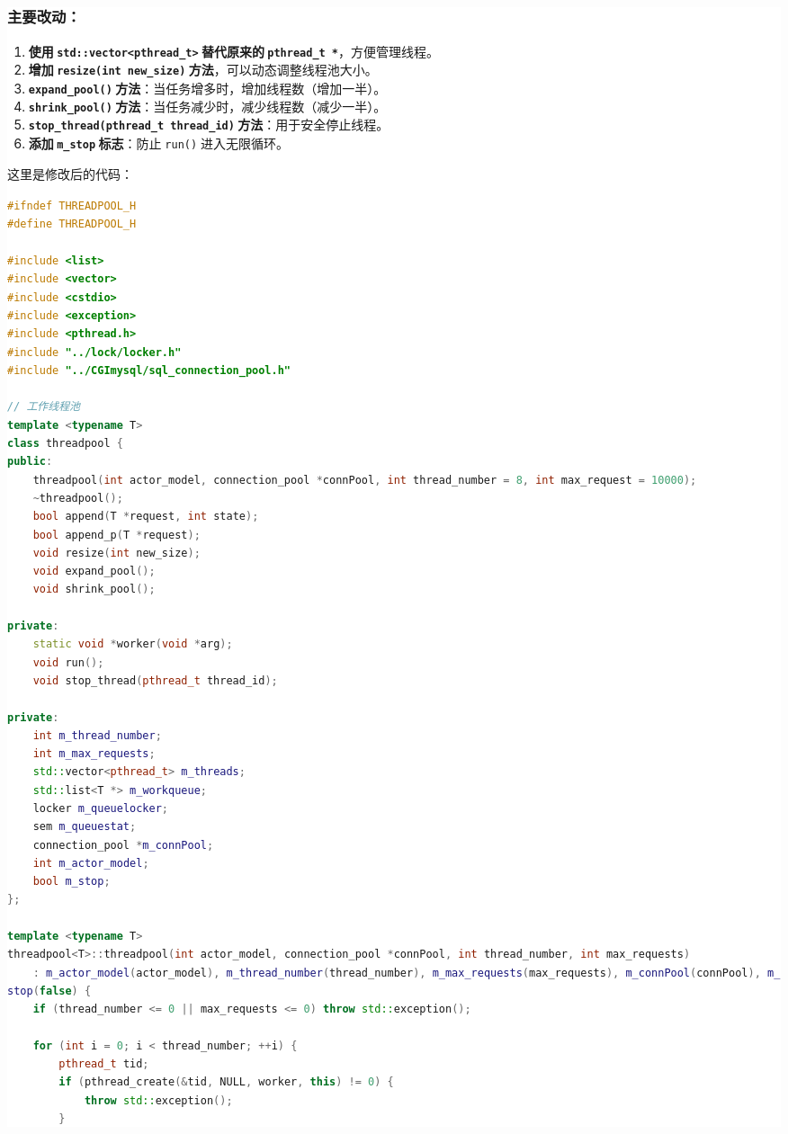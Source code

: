 ### 主要改动：
1. **使用 `std::vector<pthread_t>` 替代原来的 `pthread_t *`**，方便管理线程。
2. **增加 `resize(int new_size)` 方法**，可以动态调整线程池大小。
3. **`expand_pool()` 方法**：当任务增多时，增加线程数（增加一半）。
4. **`shrink_pool()` 方法**：当任务减少时，减少线程数（减少一半）。
5. **`stop_thread(pthread_t thread_id)` 方法**：用于安全停止线程。
6. **添加 `m_stop` 标志**：防止 `run()` 进入无限循环。


这里是修改后的代码：
```cpp
#ifndef THREADPOOL_H
#define THREADPOOL_H

#include <list>
#include <vector>
#include <cstdio>
#include <exception>
#include <pthread.h>
#include "../lock/locker.h"
#include "../CGImysql/sql_connection_pool.h"

// 工作线程池
template <typename T>
class threadpool {
public:
    threadpool(int actor_model, connection_pool *connPool, int thread_number = 8, int max_request = 10000);
    ~threadpool();
    bool append(T *request, int state);
    bool append_p(T *request);
    void resize(int new_size);
    void expand_pool();
    void shrink_pool();

private:
    static void *worker(void *arg);
    void run();
    void stop_thread(pthread_t thread_id);

private:
    int m_thread_number;
    int m_max_requests;
    std::vector<pthread_t> m_threads;
    std::list<T *> m_workqueue;
    locker m_queuelocker;
    sem m_queuestat;
    connection_pool *m_connPool;
    int m_actor_model;
    bool m_stop;
};

template <typename T>
threadpool<T>::threadpool(int actor_model, connection_pool *connPool, int thread_number, int max_requests)
    : m_actor_model(actor_model), m_thread_number(thread_number), m_max_requests(max_requests), m_connPool(connPool), m_stop(false) {
    if (thread_number <= 0 || max_requests <= 0) throw std::exception();
    
    for (int i = 0; i < thread_number; ++i) {
        pthread_t tid;
        if (pthread_create(&tid, NULL, worker, this) != 0) {
            throw std::exception();
        }
```